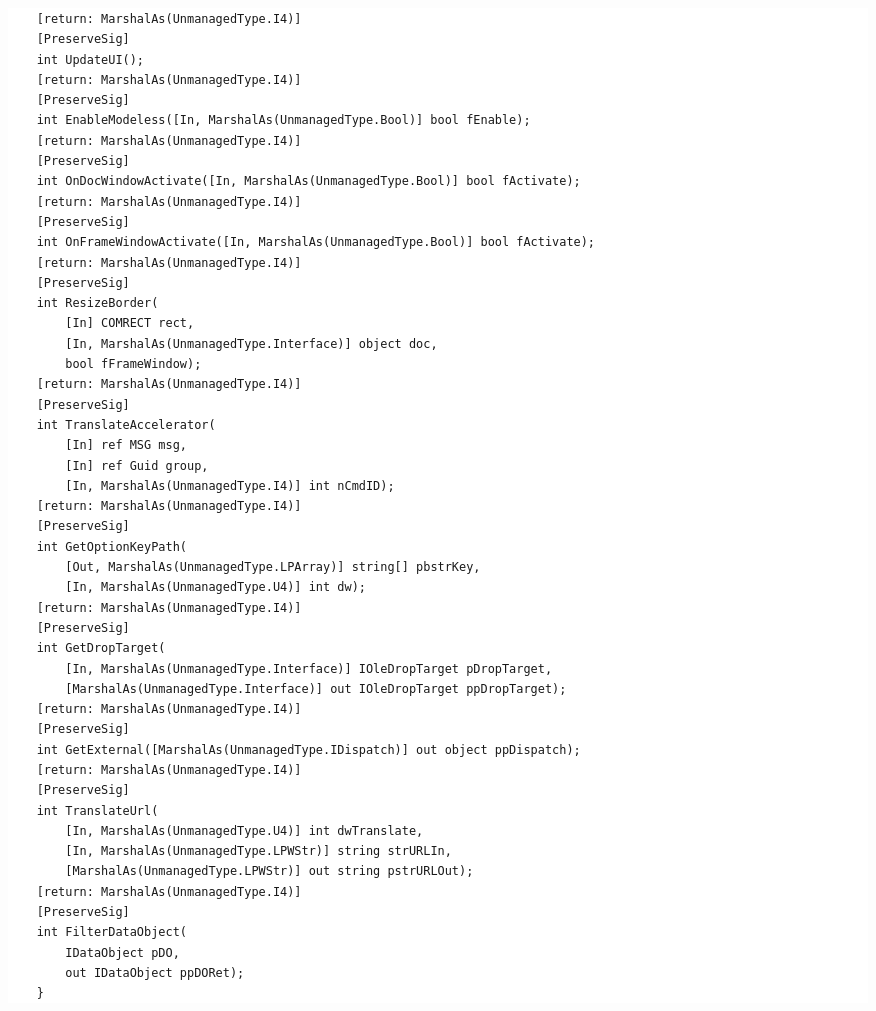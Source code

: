 ```idl  
    [return: MarshalAs(UnmanagedType.I4)]  
    [PreserveSig]  
    int UpdateUI();  
    [return: MarshalAs(UnmanagedType.I4)]  
    [PreserveSig]  
    int EnableModeless([In, MarshalAs(UnmanagedType.Bool)] bool fEnable);  
    [return: MarshalAs(UnmanagedType.I4)]  
    [PreserveSig]  
    int OnDocWindowActivate([In, MarshalAs(UnmanagedType.Bool)] bool fActivate);  
    [return: MarshalAs(UnmanagedType.I4)]  
    [PreserveSig]  
    int OnFrameWindowActivate([In, MarshalAs(UnmanagedType.Bool)] bool fActivate);  
    [return: MarshalAs(UnmanagedType.I4)]  
    [PreserveSig]  
    int ResizeBorder(  
        [In] COMRECT rect,  
        [In, MarshalAs(UnmanagedType.Interface)] object doc,  
        bool fFrameWindow);  
    [return: MarshalAs(UnmanagedType.I4)]  
    [PreserveSig]  
    int TranslateAccelerator(  
        [In] ref MSG msg,  
        [In] ref Guid group,  
        [In, MarshalAs(UnmanagedType.I4)] int nCmdID);  
    [return: MarshalAs(UnmanagedType.I4)]  
    [PreserveSig]  
    int GetOptionKeyPath(  
        [Out, MarshalAs(UnmanagedType.LPArray)] string[] pbstrKey,  
        [In, MarshalAs(UnmanagedType.U4)] int dw);  
    [return: MarshalAs(UnmanagedType.I4)]  
    [PreserveSig]  
    int GetDropTarget(  
        [In, MarshalAs(UnmanagedType.Interface)] IOleDropTarget pDropTarget,  
        [MarshalAs(UnmanagedType.Interface)] out IOleDropTarget ppDropTarget);  
    [return: MarshalAs(UnmanagedType.I4)]  
    [PreserveSig]  
    int GetExternal([MarshalAs(UnmanagedType.IDispatch)] out object ppDispatch);  
    [return: MarshalAs(UnmanagedType.I4)]  
    [PreserveSig]  
    int TranslateUrl(  
        [In, MarshalAs(UnmanagedType.U4)] int dwTranslate,  
        [In, MarshalAs(UnmanagedType.LPWStr)] string strURLIn,  
        [MarshalAs(UnmanagedType.LPWStr)] out string pstrURLOut);  
    [return: MarshalAs(UnmanagedType.I4)]  
    [PreserveSig]  
    int FilterDataObject(  
        IDataObject pDO,  
        out IDataObject ppDORet);  
    }   
```  
  
